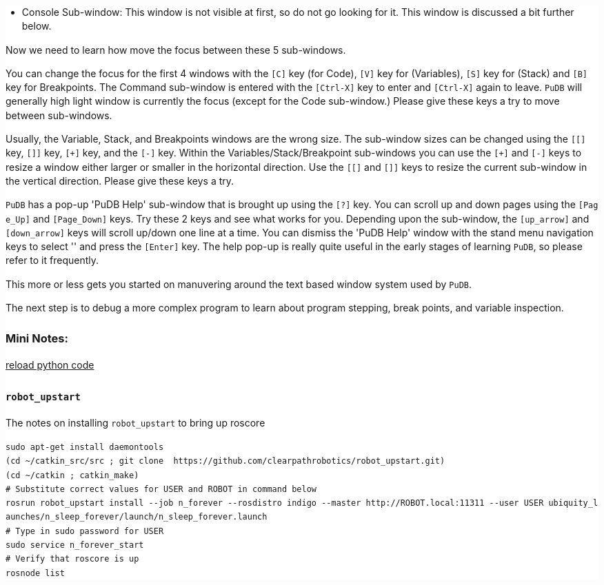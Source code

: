 * Console Sub-window: This window is not visible at first, so do not
  go looking for it.  This window is discussed a bit further below.

Now we need to learn how move the focus between these 5 sub-windows.

You can change the focus for the first 4 windows with the `[C]` key
(for Code), `[V]` key for (Variables), `[S]` key for (Stack) and
`[B]` key for Breakpoints.  The Command sub-window is entered with
the `[Ctrl-X]` key to enter and `[Ctrl-X]` again to leave. `PuDB`
will generally high light window is currently the focus (except for
the Code sub-window.)  Please give these keys a try to move between
sub-windows. 

Usually, the Variable, Stack, and Breakpoints windows are the
wrong size.  The sub-window sizes can be changed using the `[[]`
key, `[]]` key, `[+]` key, and the `[-]` key.   Within the
Variables/Stack/Breakpoint sub-windows you can use the `[+]` and `[-]`
keys to resize a window either larger or smaller in the horizontal
direction.  Use the `[[]` and `[]]` keys to resize the current
sub-window in the vertical direction.  Please give these keys a try.

`PuDB` has a pop-up 'PuDB Help' sub-window that is brought up
using the `[?]` key.  You can scroll up and down pages using
the `[Page_Up]` and `[Page_Down]` keys.  Try these 2 keys and
see what works for you.  Depending upon the sub-window, the
`[up_arrow]` and `[down_arrow]` keys will scroll up/down one
line at a time.  You can dismiss the 'PuDB Help' window with
the stand menu navigation keys to select '<OK>' and press
the `[Enter]` key.  The help pop-up is really quite useful
in the early stages of learning `PuDB`, so please refer to
it frequently.

This more or less gets you started on manuvering around the
text based window system used by `PuDB`.

The next step is to debug a more complex program to learn
about program stepping, break points, and variable inspection.

### Mini Notes:

[reload python code](http://stackoverflow.com/questions/724924/how-to-make-pdb-recognize-that-the-source-has-changed-between-runs)

### `robot_upstart`

The notes on installing `robot_upstart` to bring up roscore

    sudo apt-get install daemontools
    (cd ~/catkin_src/src ; git clone  https://github.com/clearpathrobotics/robot_upstart.git)
    (cd ~/catkin ; catkin_make)
    # Substitute correct values for USER and ROBOT in command below
    rosrun robot_upstart install --job n_forever --rosdistro indigo --master http://ROBOT.local:11311 --user USER ubiquity_launches/n_sleep_forever/launch/n_sleep_forever.launch
    # Type in sudo password for USER
    sudo service n_forever_start
    # Verify that roscore is up
    rosnode list

